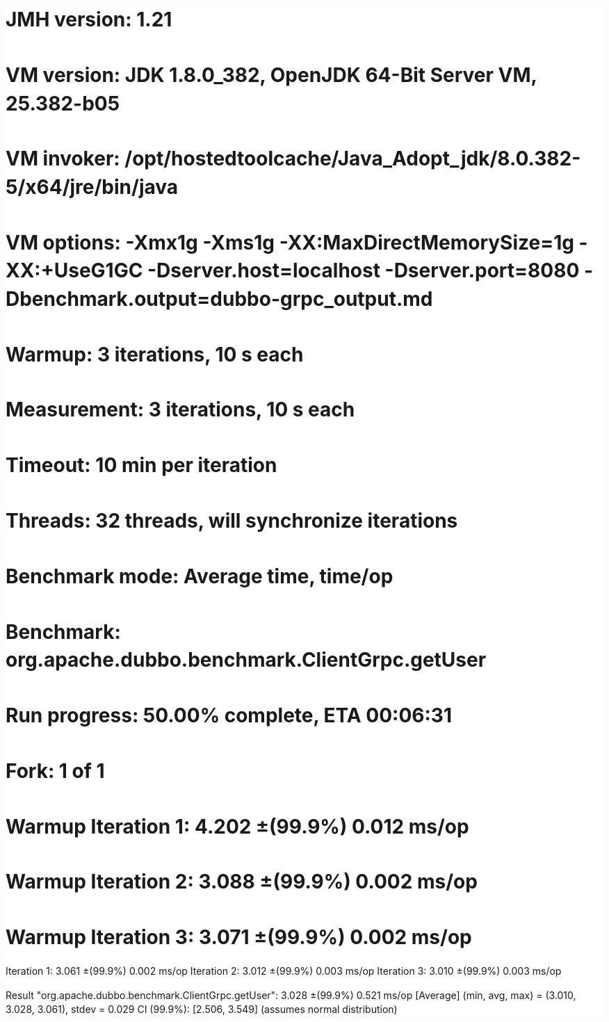 
# JMH version: 1.21
# VM version: JDK 1.8.0_382, OpenJDK 64-Bit Server VM, 25.382-b05
# VM invoker: /opt/hostedtoolcache/Java_Adopt_jdk/8.0.382-5/x64/jre/bin/java
# VM options: -Xmx1g -Xms1g -XX:MaxDirectMemorySize=1g -XX:+UseG1GC -Dserver.host=localhost -Dserver.port=8080 -Dbenchmark.output=dubbo-grpc_output.md
# Warmup: 3 iterations, 10 s each
# Measurement: 3 iterations, 10 s each
# Timeout: 10 min per iteration
# Threads: 32 threads, will synchronize iterations
# Benchmark mode: Average time, time/op
# Benchmark: org.apache.dubbo.benchmark.ClientGrpc.getUser

# Run progress: 50.00% complete, ETA 00:06:31
# Fork: 1 of 1
# Warmup Iteration   1: 4.202 ±(99.9%) 0.012 ms/op
# Warmup Iteration   2: 3.088 ±(99.9%) 0.002 ms/op
# Warmup Iteration   3: 3.071 ±(99.9%) 0.002 ms/op
Iteration   1: 3.061 ±(99.9%) 0.002 ms/op
Iteration   2: 3.012 ±(99.9%) 0.003 ms/op
Iteration   3: 3.010 ±(99.9%) 0.003 ms/op


Result "org.apache.dubbo.benchmark.ClientGrpc.getUser":
  3.028 ±(99.9%) 0.521 ms/op [Average]
  (min, avg, max) = (3.010, 3.028, 3.061), stdev = 0.029
  CI (99.9%): [2.506, 3.549] (assumes normal distribution)
